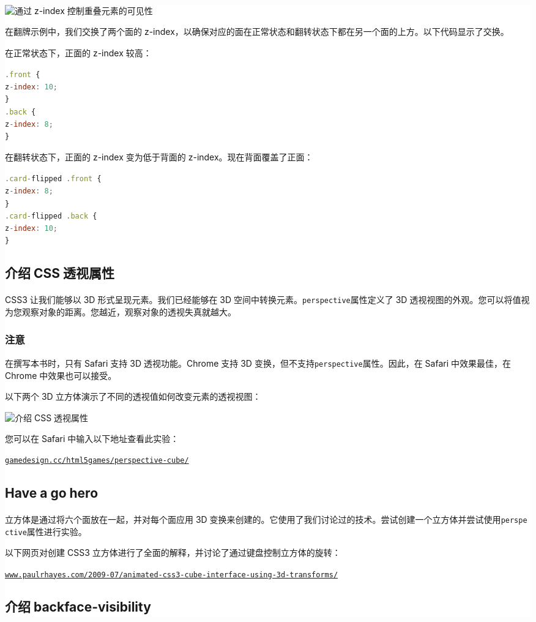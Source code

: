 ![通过 z-index 控制重叠元素的可见性](img/1260_03_04.jpg)

在翻牌示例中，我们交换了两个面的 z-index，以确保对应的面在正常状态和翻转状态下都在另一个面的上方。以下代码显示了交换。

在正常状态下，正面的 z-index 较高：

```js
.front {
z-index: 10;
}
.back {
z-index: 8;
}

```

在翻转状态下，正面的 z-index 变为低于背面的 z-index。现在背面覆盖了正面：

```js
.card-flipped .front {
z-index: 8;
}
.card-flipped .back {
z-index: 10;
}

```

## 介绍 CSS 透视属性

CSS3 让我们能够以 3D 形式呈现元素。我们已经能够在 3D 空间中转换元素。`perspective`属性定义了 3D 透视视图的外观。您可以将值视为您观察对象的距离。您越近，观察对象的透视失真就越大。

### 注意

在撰写本书时，只有 Safari 支持 3D 透视功能。Chrome 支持 3D 变换，但不支持`perspective`属性。因此，在 Safari 中效果最佳，在 Chrome 中效果也可以接受。

以下两个 3D 立方体演示了不同的透视值如何改变元素的透视视图：

![介绍 CSS 透视属性](img/1260_03_05.jpg)

您可以在 Safari 中输入以下地址查看此实验：

[`gamedesign.cc/html5games/perspective-cube/`](http://gamedesign.cc/html5games/perspective-cube/)

## Have a go hero

立方体是通过将六个面放在一起，并对每个面应用 3D 变换来创建的。它使用了我们讨论过的技术。尝试创建一个立方体并尝试使用`perspective`属性进行实验。

以下网页对创建 CSS3 立方体进行了全面的解释，并讨论了通过键盘控制立方体的旋转：

[`www.paulrhayes.com/2009-07/animated-css3-cube-interface-using-3d-transforms/`](http://www.paulrhayes.com/2009-07/animated-css3-cube-interface-using-3d-transforms/)

## 介绍 backface-visibility
